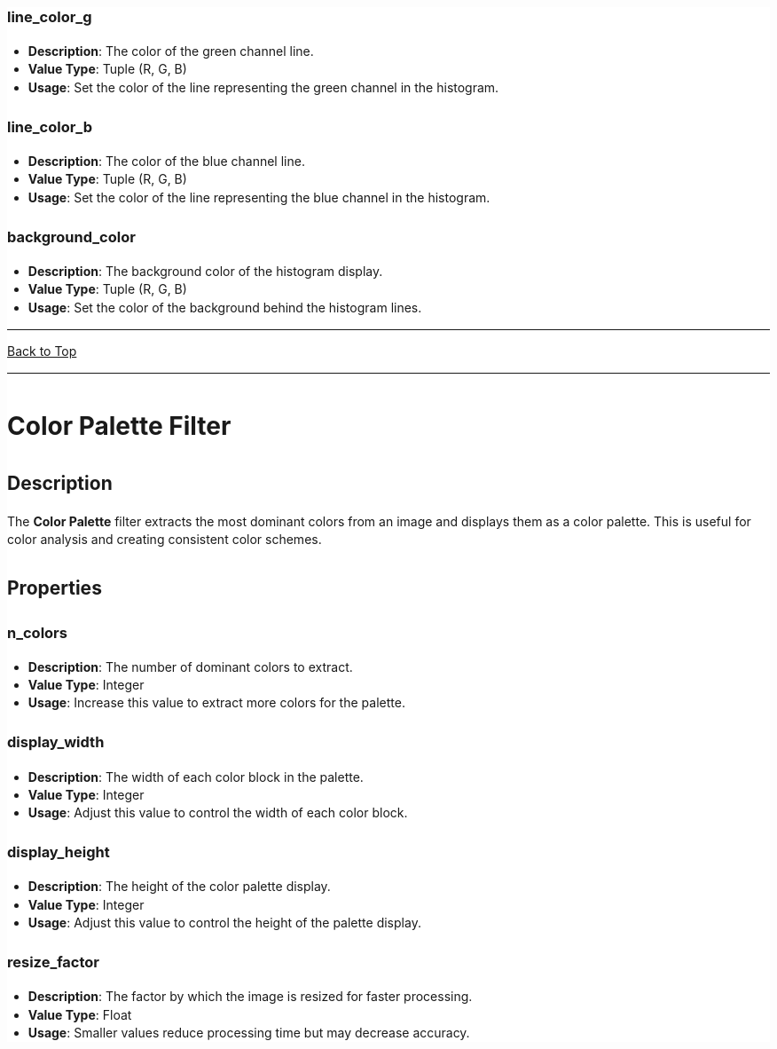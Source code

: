 ### line_color_g
- **Description**: The color of the green channel line.
- **Value Type**: Tuple (R, G, B)
- **Usage**: Set the color of the line representing the green channel in the histogram.

### line_color_b
- **Description**: The color of the blue channel line.
- **Value Type**: Tuple (R, G, B)
- **Usage**: Set the color of the line representing the blue channel in the histogram.

### background_color
- **Description**: The background color of the histogram display.
- **Value Type**: Tuple (R, G, B)
- **Usage**: Set the color of the background behind the histogram lines.

---

[Back to Top](#)

---

# Color Palette Filter

## Description
The **Color Palette** filter extracts the most dominant colors from an image and displays them as a color palette. This is useful for color analysis and creating consistent color schemes.

## Properties

### n_colors
- **Description**: The number of dominant colors to extract.
- **Value Type**: Integer
- **Usage**: Increase this value to extract more colors for the palette.

### display_width
- **Description**: The width of each color block in the palette.
- **Value Type**: Integer
- **Usage**: Adjust this value to control the width of each color block.

### display_height
- **Description**: The height of the color palette display.
- **Value Type**: Integer
- **Usage**: Adjust this value to control the height of the palette display.

### resize_factor
- **Description**: The factor by which the image is resized for faster processing.
- **Value Type**: Float
- **Usage**: Smaller values reduce processing time but may decrease accuracy.
